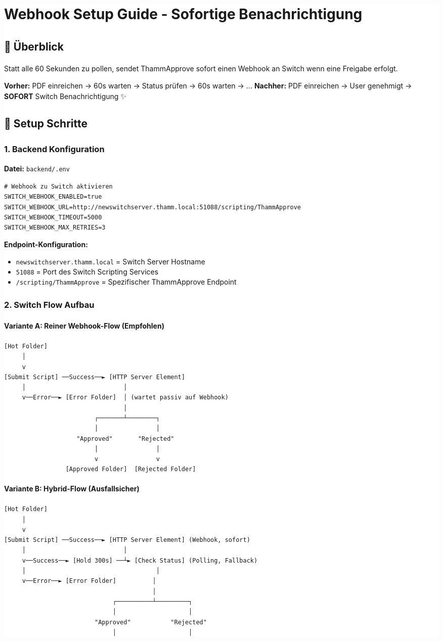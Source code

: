 # Webhook Setup Guide - Sofortige Benachrichtigung

## 🎯 Überblick

Statt alle 60 Sekunden zu pollen, sendet ThammApprove sofort einen Webhook an Switch wenn eine Freigabe erfolgt.

**Vorher:** PDF einreichen → 60s warten → Status prüfen → 60s warten → ...
**Nachher:** PDF einreichen → User genehmigt → **SOFORT** Switch Benachrichtigung ✨

## 🔧 Setup Schritte

### 1. Backend Konfiguration

**Datei:** `backend/.env`
```env
# Webhook zu Switch aktivieren
SWITCH_WEBHOOK_ENABLED=true
SWITCH_WEBHOOK_URL=http://newswitchserver.thamm.local:51088/scripting/ThammApprove
SWITCH_WEBHOOK_TIMEOUT=5000
SWITCH_WEBHOOK_MAX_RETRIES=3
```

**Endpoint-Konfiguration:**
- `newswitchserver.thamm.local` = Switch Server Hostname
- `51088` = Port des Switch Scripting Services
- `/scripting/ThammApprove` = Spezifischer ThammApprove Endpoint

### 2. Switch Flow Aufbau

#### Variante A: Reiner Webhook-Flow (Empfohlen)

```
[Hot Folder]
     │
     v
[Submit Script] ──Success──► [HTTP Server Element]
     │                           │
     v──Error──► [Error Folder]  │ (wartet passiv auf Webhook)
                                 │
                         ┌───────┴────────┐
                         │                │
                    "Approved"       "Rejected"
                         │                │
                         v                v
                 [Approved Folder]  [Rejected Folder]
```

#### Variante B: Hybrid-Flow (Ausfallsicher)

```
[Hot Folder]
     │
     v
[Submit Script] ──Success──► [HTTP Server Element] (Webhook, sofort)
     │                           │
     v──Success──► [Hold 300s] ──┴► [Check Status] (Polling, Fallback)
     │                                    │
     v──Error──► [Error Folder]          │
                                         │
                              ┌──────────┴─────────┐
                              │                    │
                         "Approved"           "Rejected"
                              │                    │
```
